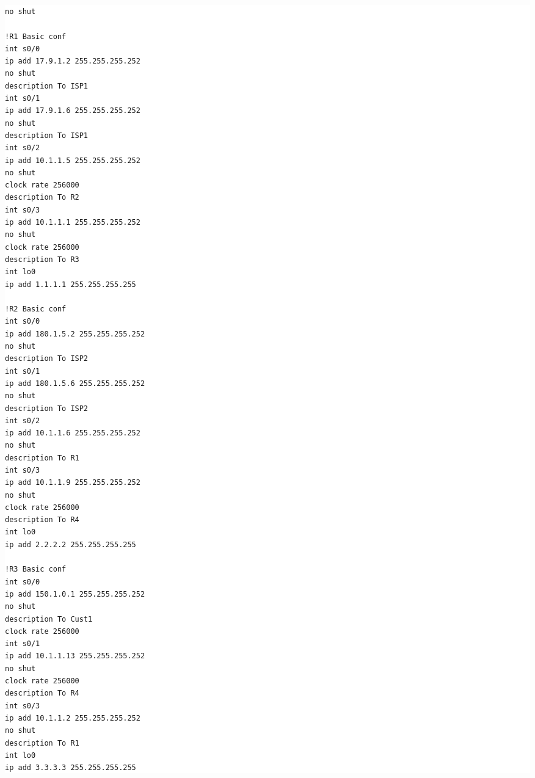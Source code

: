 ```
no shut

!R1 Basic conf
int s0/0
ip add 17.9.1.2 255.255.255.252
no shut
description To ISP1
int s0/1
ip add 17.9.1.6 255.255.255.252
no shut
description To ISP1
int s0/2
ip add 10.1.1.5 255.255.255.252
no shut
clock rate 256000
description To R2
int s0/3
ip add 10.1.1.1 255.255.255.252
no shut
clock rate 256000
description To R3
int lo0
ip add 1.1.1.1 255.255.255.255

!R2 Basic conf
int s0/0
ip add 180.1.5.2 255.255.255.252
no shut
description To ISP2
int s0/1
ip add 180.1.5.6 255.255.255.252
no shut
description To ISP2
int s0/2
ip add 10.1.1.6 255.255.255.252
no shut
description To R1
int s0/3
ip add 10.1.1.9 255.255.255.252
no shut
clock rate 256000
description To R4
int lo0
ip add 2.2.2.2 255.255.255.255

!R3 Basic conf
int s0/0
ip add 150.1.0.1 255.255.255.252
no shut
description To Cust1
clock rate 256000
int s0/1
ip add 10.1.1.13 255.255.255.252
no shut
clock rate 256000
description To R4
int s0/3
ip add 10.1.1.2 255.255.255.252
no shut
description To R1
int lo0
ip add 3.3.3.3 255.255.255.255

```